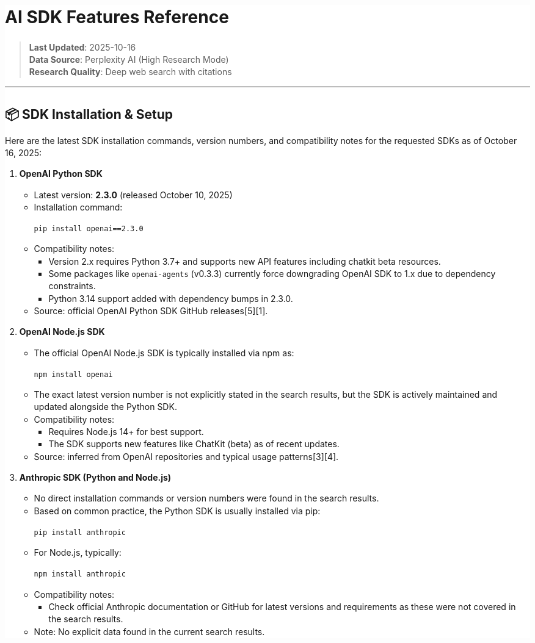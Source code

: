 # AI SDK Features Reference

> **Last Updated**: 2025-10-16  
> **Data Source**: Perplexity AI (High Research Mode)  
> **Research Quality**: Deep web search with citations

---

## 📦 SDK Installation & Setup

Here are the latest SDK installation commands, version numbers, and compatibility notes for the requested SDKs as of October 16, 2025:

1. **OpenAI Python SDK**
   - Latest version: **2.3.0** (released October 10, 2025)
   - Installation command:
     ```bash
     pip install openai==2.3.0
     ```
   - Compatibility notes:
     - Version 2.x requires Python 3.7+ and supports new API features including chatkit beta resources.
     - Some packages like `openai-agents` (v0.3.3) currently force downgrading OpenAI SDK to 1.x due to dependency constraints.
     - Python 3.14 support added with dependency bumps in 2.3.0.
   - Source: official OpenAI Python SDK GitHub releases[5][1].

2. **OpenAI Node.js SDK**
   - The official OpenAI Node.js SDK is typically installed via npm as:
     ```bash
     npm install openai
     ```
   - The exact latest version number is not explicitly stated in the search results, but the SDK is actively maintained and updated alongside the Python SDK.
   - Compatibility notes:
     - Requires Node.js 14+ for best support.
     - The SDK supports new features like ChatKit (beta) as of recent updates.
   - Source: inferred from OpenAI repositories and typical usage patterns[3][4].

3. **Anthropic SDK (Python and Node.js)**
   - No direct installation commands or version numbers were found in the search results.
   - Based on common practice, the Python SDK is usually installed via pip:
     ```bash
     pip install anthropic
     ```
   - For Node.js, typically:
     ```bash
     npm install anthropic
     ```
   - Compatibility notes:
     - Check official Anthropic documentation or GitHub for latest versions and requirements as these were not covered in the search results.
   - Note: No explicit data found in the current search results.
